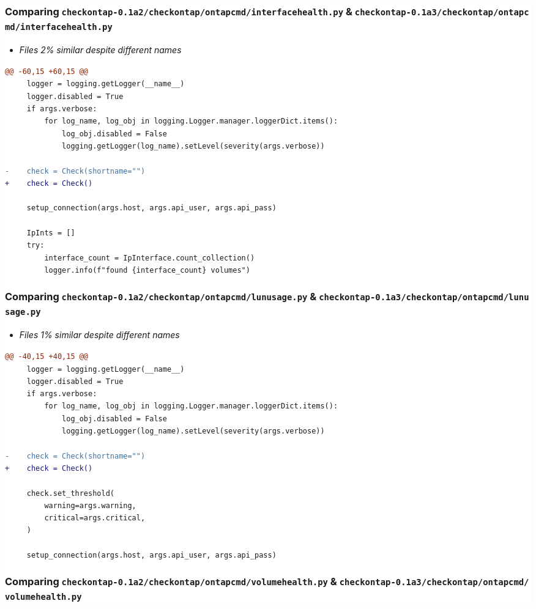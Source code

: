### Comparing `checkontap-0.1a2/checkontap/ontapcmd/interfacehealth.py` & `checkontap-0.1a3/checkontap/ontapcmd/interfacehealth.py`

 * *Files 2% similar despite different names*

```diff
@@ -60,15 +60,15 @@
     logger = logging.getLogger(__name__)
     logger.disabled = True
     if args.verbose:
         for log_name, log_obj in logging.Logger.manager.loggerDict.items():
             log_obj.disabled = False
             logging.getLogger(log_name).setLevel(severity(args.verbose))
 
-    check = Check(shortname="")
+    check = Check()
 
     setup_connection(args.host, args.api_user, args.api_pass)
 
     IpInts = []
     try:
         interface_count = IpInterface.count_collection()
         logger.info(f"found {interface_count} volumes")
```

### Comparing `checkontap-0.1a2/checkontap/ontapcmd/lunusage.py` & `checkontap-0.1a3/checkontap/ontapcmd/lunusage.py`

 * *Files 1% similar despite different names*

```diff
@@ -40,15 +40,15 @@
     logger = logging.getLogger(__name__)
     logger.disabled = True
     if args.verbose:
         for log_name, log_obj in logging.Logger.manager.loggerDict.items():
             log_obj.disabled = False
             logging.getLogger(log_name).setLevel(severity(args.verbose))
 
-    check = Check(shortname="")
+    check = Check()
 
     check.set_threshold(
         warning=args.warning,
         critical=args.critical,
     )
     
     setup_connection(args.host, args.api_user, args.api_pass)
```

### Comparing `checkontap-0.1a2/checkontap/ontapcmd/volumehealth.py` & `checkontap-0.1a3/checkontap/ontapcmd/volumehealth.py`
